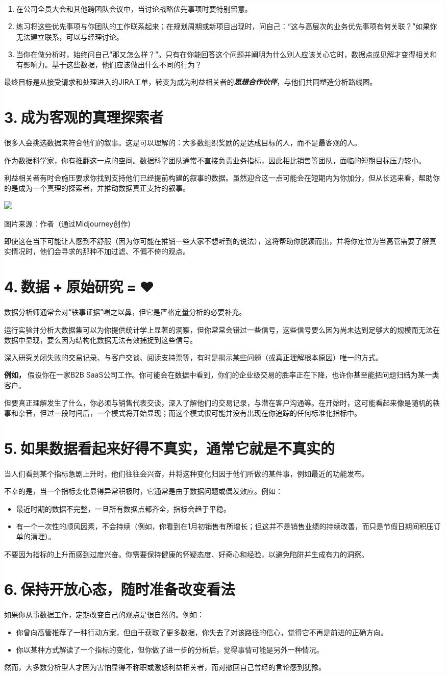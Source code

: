 1.  在公司全员大会和其他跨团队会议中，当讨论战略优先事项时要特别留意。

1.  练习将这些优先事项与你团队的工作联系起来；在规划周期或新项目出现时，问自己：“这与高层次的业务优先事项有何关联？”如果你无法建立联系，可以与经理讨论。

1.  当你在做分析时，始终问自己“那又怎么样？”。只有在你能回答这个问题并阐明为什么别人应该关心它时，数据点或见解才变得相关和有影响力。基于这些数据，他们应该做出什么不同的行为？

最终目标是从接受请求和处理进入的JIRA工单，转变为成为利益相关者的***思想合作伙伴***，与他们共同塑造分析路线图。

# **3\. 成为客观的真理探索者**

很多人会挑选数据来符合他们的叙事。这是可以理解的：大多数组织奖励的是达成目标的人，而不是最客观的人。

作为数据科学家，你有推翻这一点的空间。数据科学团队通常不直接负责业务指标，因此相比销售等团队，面临的短期目标压力较小。

利益相关者有时会施压要求你找到支持他们已经提前构建的叙事的数据。虽然迎合这一点可能会在短期内为你加分，但从长远来看，帮助你的是成为一个真理的探索者，并推动数据真正支持的叙事。

![](../Images/75c49a8736f18d1405201f803fa6a96e.png)

图片来源：作者（通过Midjourney创作）

即使这在当下可能让人感到不舒服（因为你可能在推销一些大家不想听到的说法），这将帮助你脱颖而出，并将你定位为当高管需要了解真实情况时，他们会寻求的那种不加过滤、不偏不倚的观点。

# **4. 数据 + 原始研究 =** ❤️

数据分析师通常会对“轶事证据”嗤之以鼻，但它是严格定量分析的必要补充。

运行实验并分析大数据集可以为你提供统计学上显著的洞察，但你常常会错过一些信号，这些信号要么因为尚未达到足够大的规模而无法在数据中显现，要么因为结构化数据无法有效捕捉到这些信号。

深入研究关闭失败的交易记录、与客户交谈、阅读支持票等，有时是揭示某些问题（或真正理解根本原因）唯一的方式。

**例如，** 假设你在一家B2B SaaS公司工作。你可能会在数据中看到，你们的企业级交易的胜率正在下降，也许你甚至能把问题归结为某一类客户。

但要真正理解发生了什么，你必须与销售代表交谈，深入了解他们的交易记录，与潜在客户沟通等。在开始时，这可能看起来像是随机的轶事和杂音，但过一段时间后，一个模式将开始显现；而这个模式很可能并没有出现在你追踪的任何标准化指标中。

# **5. 如果数据看起来好得不真实，通常它就是不真实的**

当人们看到某个指标急剧上升时，他们往往会兴奋，并将这种变化归因于他们所做的某件事，例如最近的功能发布。

不幸的是，当一个指标变化显得异常积极时，它通常是由于数据问题或偶发效应。例如：

+   最近时期的数据不完整，一旦所有数据点都齐全，指标会趋于平稳。

+   有一个一次性的顺风因素，不会持续（例如，你看到在1月初销售有所增长；但这并不是销售业绩的持续改善，而只是节假日期间积压订单的清理）。

不要因为指标的上升而感到过度兴奋。你需要保持健康的怀疑态度、好奇心和经验，以避免陷阱并生成有力的洞察。

# 6. 保持开放心态，随时准备改变看法

如果你从事数据工作，定期改变自己的观点是很自然的。例如：

+   你曾向高管推荐了一种行动方案，但由于获取了更多数据，你失去了对该路径的信心，觉得它不再是前进的正确方向。

+   你以某种方式解读了一个指标的变化，但你做了进一步的分析后，觉得事情可能是另外一种情况。

然而，大多数分析型人才因为害怕显得不称职或激怒利益相关者，而对撤回自己曾经的言论感到犹豫。
